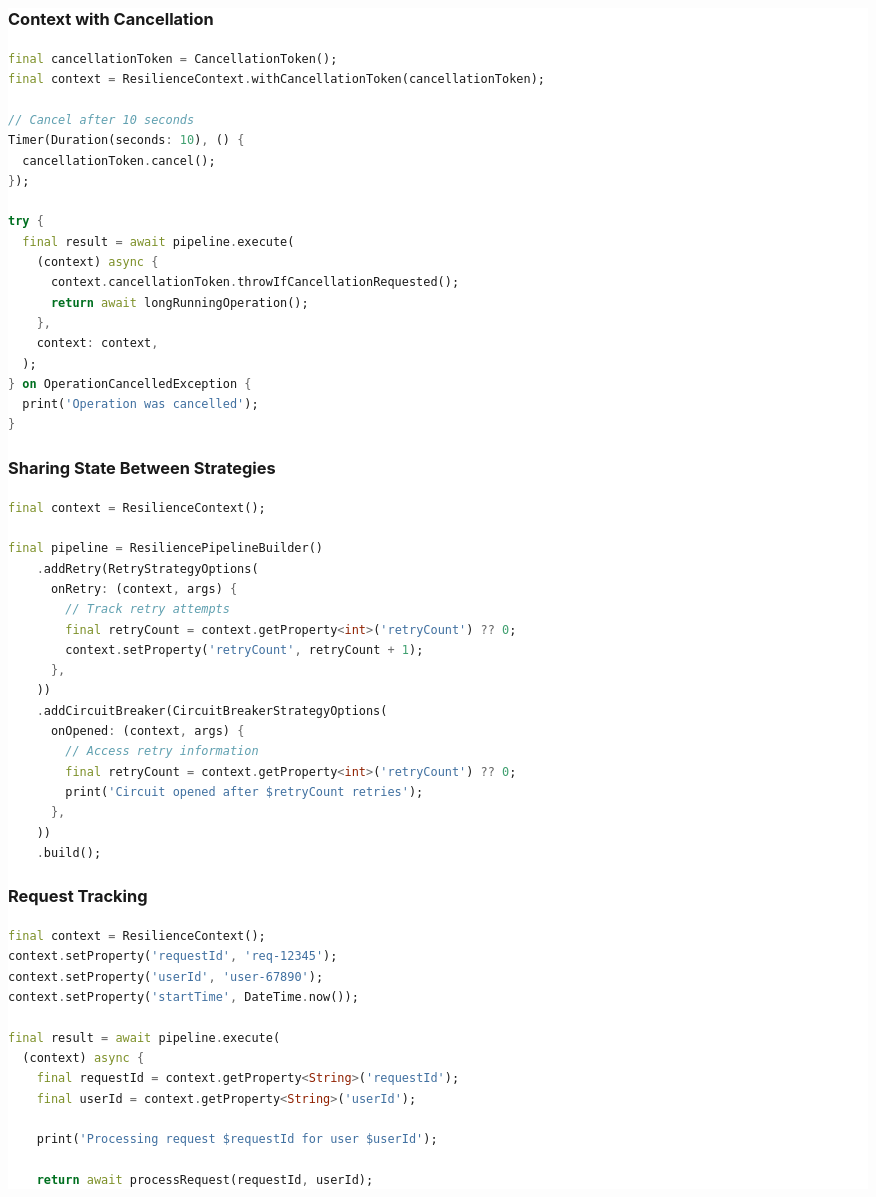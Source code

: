 ```dart
```

### Context with Cancellation

```dart
final cancellationToken = CancellationToken();
final context = ResilienceContext.withCancellationToken(cancellationToken);

// Cancel after 10 seconds
Timer(Duration(seconds: 10), () {
  cancellationToken.cancel();
});

try {
  final result = await pipeline.execute(
    (context) async {
      context.cancellationToken.throwIfCancellationRequested();
      return await longRunningOperation();
    },
    context: context,
  );
} on OperationCancelledException {
  print('Operation was cancelled');
}
```

### Sharing State Between Strategies

```dart
final context = ResilienceContext();

final pipeline = ResiliencePipelineBuilder()
    .addRetry(RetryStrategyOptions(
      onRetry: (context, args) {
        // Track retry attempts
        final retryCount = context.getProperty<int>('retryCount') ?? 0;
        context.setProperty('retryCount', retryCount + 1);
      },
    ))
    .addCircuitBreaker(CircuitBreakerStrategyOptions(
      onOpened: (context, args) {
        // Access retry information
        final retryCount = context.getProperty<int>('retryCount') ?? 0;
        print('Circuit opened after $retryCount retries');
      },
    ))
    .build();
```

### Request Tracking

```dart
final context = ResilienceContext();
context.setProperty('requestId', 'req-12345');
context.setProperty('userId', 'user-67890');
context.setProperty('startTime', DateTime.now());

final result = await pipeline.execute(
  (context) async {
    final requestId = context.getProperty<String>('requestId');
    final userId = context.getProperty<String>('userId');
    
    print('Processing request $requestId for user $userId');
    
    return await processRequest(requestId, userId);
```